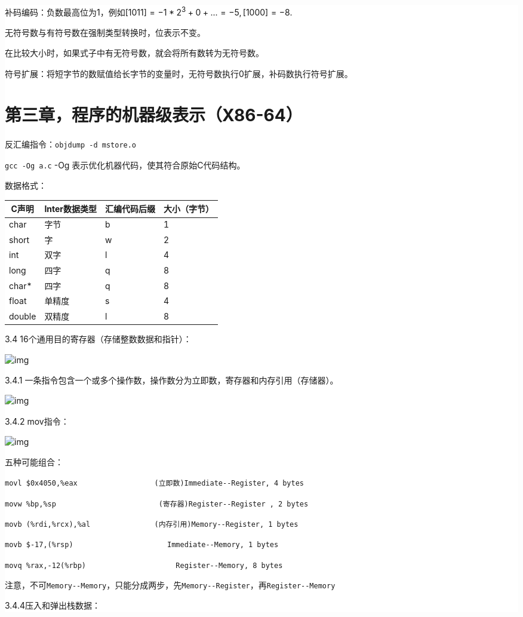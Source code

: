 补码编码：负数最高位为1，例如$[1011] = -1*2^3 + 0 + ... = -5, [1000] = -8.$

无符号数与有符号数在强制类型转换时，位表示不变。

在比较大小时，如果式子中有无符号数，就会将所有数转为无符号数。

符号扩展：将短字节的数赋值给长字节的变量时，无符号数执行0扩展，补码数执行符号扩展。

# 第三章，程序的机器级表示（X86-64）

反汇编指令：`objdump -d mstore.o`

`gcc -Og a.c` -Og 表示优化机器代码，使其符合原始C代码结构。

数据格式：

| C声明  | Inter数据类型 | 汇编代码后缀 | 大小（字节） |
| ------ | ------------- | ------------ | ------------ |
| char   | 字节          | b            | 1            |
| short  | 字            | w            | 2            |
| int    | 双字          | l            | 4            |
| long   | 四字          | q            | 8            |
| char\* | 四字          | q            | 8            |
| float  | 单精度        | s            | 4            |
| double | 双精度        | l            | 8            |

3.4 16个通用目的寄存器（存储整数数据和指针）：

![img](/static/images/202206/7993547-1b71f4d95e126553.png)

3.4.1 一条指令包含一个或多个操作数，操作数分为立即数，寄存器和内存引用（存储器）。

![img](/static/images/202206/7993547-dcd00c008235f9fc.png)

3.4.2 mov指令：

![img](/static/images/202206/webp.webp)

五种可能组合：

`movl $0x4050,%eax                  (立即数)Immediate--Register, 4 bytes`

`movw %bp,%sp                        (寄存器)Register--Register , 2 bytes`

`movb (%rdi,%rcx),%al               (内存引用)Memory--Register, 1 bytes`

`movb $-17,(%rsp)                      Immediate--Memory, 1 bytes`

`movq %rax,-12(%rbp)                     Register--Memory, 8 bytes`

注意，不可`Memory--Memory`，只能分成两步，先`Memory--Register`，再`Register--Memory`

3.4.4压入和弹出栈数据：
